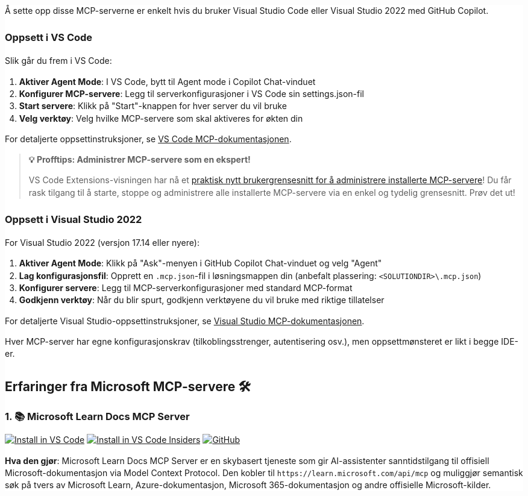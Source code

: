 Å sette opp disse MCP-serverne er enkelt hvis du bruker Visual Studio Code eller Visual Studio 2022 med GitHub Copilot.

### Oppsett i VS Code

Slik går du frem i VS Code:

1. **Aktiver Agent Mode**: I VS Code, bytt til Agent mode i Copilot Chat-vinduet
2. **Konfigurer MCP-servere**: Legg til serverkonfigurasjoner i VS Code sin settings.json-fil
3. **Start servere**: Klikk på "Start"-knappen for hver server du vil bruke
4. **Velg verktøy**: Velg hvilke MCP-servere som skal aktiveres for økten din

For detaljerte oppsettinstruksjoner, se [VS Code MCP-dokumentasjonen](https://code.visualstudio.com/docs/copilot/copilot-mcp).

> **💡 Profftips: Administrer MCP-servere som en ekspert!**
> 
> VS Code Extensions-visningen har nå et [praktisk nytt brukergrensesnitt for å administrere installerte MCP-servere](https://code.visualstudio.com/docs/copilot/chat/mcp-servers#_use-mcp-tools-in-agent-mode)! Du får rask tilgang til å starte, stoppe og administrere alle installerte MCP-servere via en enkel og tydelig grensesnitt. Prøv det ut!

### Oppsett i Visual Studio 2022

For Visual Studio 2022 (versjon 17.14 eller nyere):

1. **Aktiver Agent Mode**: Klikk på "Ask"-menyen i GitHub Copilot Chat-vinduet og velg "Agent"
2. **Lag konfigurasjonsfil**: Opprett en `.mcp.json`-fil i løsningsmappen din (anbefalt plassering: `<SOLUTIONDIR>\.mcp.json`)
3. **Konfigurer servere**: Legg til MCP-serverkonfigurasjoner med standard MCP-format
4. **Godkjenn verktøy**: Når du blir spurt, godkjenn verktøyene du vil bruke med riktige tillatelser

For detaljerte Visual Studio-oppsettinstruksjoner, se [Visual Studio MCP-dokumentasjonen](https://learn.microsoft.com/visualstudio/ide/mcp-servers).

Hver MCP-server har egne konfigurasjonskrav (tilkoblingsstrenger, autentisering osv.), men oppsettmønsteret er likt i begge IDE-er.

## Erfaringer fra Microsoft MCP-servere 🛠️

### 1. 📚 Microsoft Learn Docs MCP Server

[![Install in VS Code](https://img.shields.io/badge/VS_Code-Install_Microsoft_Docs_MCP-0098FF?style=flat-square&logo=visualstudiocode&logoColor=white)](https://vscode.dev/redirect/mcp/install?name=microsoft.docs.mcp&config=%7B%22type%22%3A%22http%22%2C%22url%22%3A%22https%3A%2F%2Flearn.microsoft.com%2Fapi%2Fmcp%22%7D) [![Install in VS Code Insiders](https://img.shields.io/badge/VS_Code_Insiders-Install_Microsoft_Docs_MCP-24bfa5?style=flat-square&logo=visualstudiocode&logoColor=white)](https://insiders.vscode.dev/redirect/mcp/install?name=microsoft.docs.mcp&config=%7B%22type%22%3A%22http%22%2C%22url%22%3A%22https%3A%2F%2Flearn.microsoft.com%2Fapi%2Fmcp%22%7D&quality=insiders) [![GitHub](https://img.shields.io/badge/GitHub-View_Repository-181717?style=flat-square&logo=github&logoColor=white)](https://github.com/microsoft/mcp)

**Hva den gjør**: Microsoft Learn Docs MCP Server er en skybasert tjeneste som gir AI-assistenter sanntidstilgang til offisiell Microsoft-dokumentasjon via Model Context Protocol. Den kobler til `https://learn.microsoft.com/api/mcp` og muliggjør semantisk søk på tvers av Microsoft Learn, Azure-dokumentasjon, Microsoft 365-dokumentasjon og andre offisielle Microsoft-kilder.
